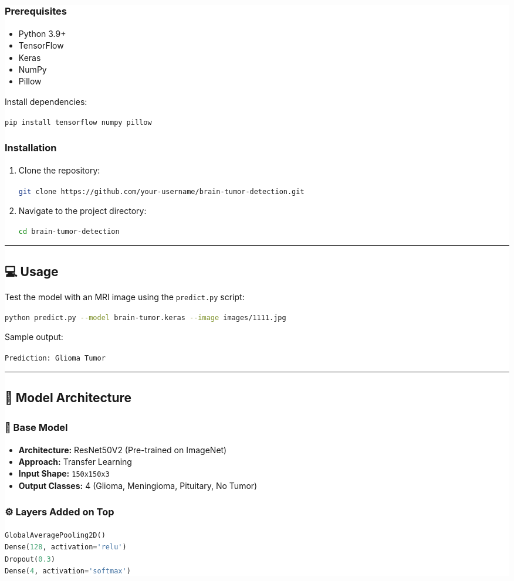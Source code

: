 ### Prerequisites
- Python 3.9+
- TensorFlow
- Keras
- NumPy
- Pillow

Install dependencies:
```bash
pip install tensorflow numpy pillow
```

### Installation
1. Clone the repository:
   ```bash
   git clone https://github.com/your-username/brain-tumor-detection.git
   ```
2. Navigate to the project directory:
   ```bash
   cd brain-tumor-detection
   ```

---

## 💻 Usage

Test the model with an MRI image using the `predict.py` script:

```bash
python predict.py --model brain-tumor.keras --image images/1111.jpg
```

Sample output:
```text
Prediction: Glioma Tumor
```

---

## 🧠 Model Architecture

### 🧩 Base Model
- **Architecture:** ResNet50V2 (Pre-trained on ImageNet)
- **Approach:** Transfer Learning
- **Input Shape:** `150x150x3`
- **Output Classes:** 4 (Glioma, Meningioma, Pituitary, No Tumor)

### ⚙️ Layers Added on Top
```python
GlobalAveragePooling2D()
Dense(128, activation='relu')
Dropout(0.3)
Dense(4, activation='softmax')
```
